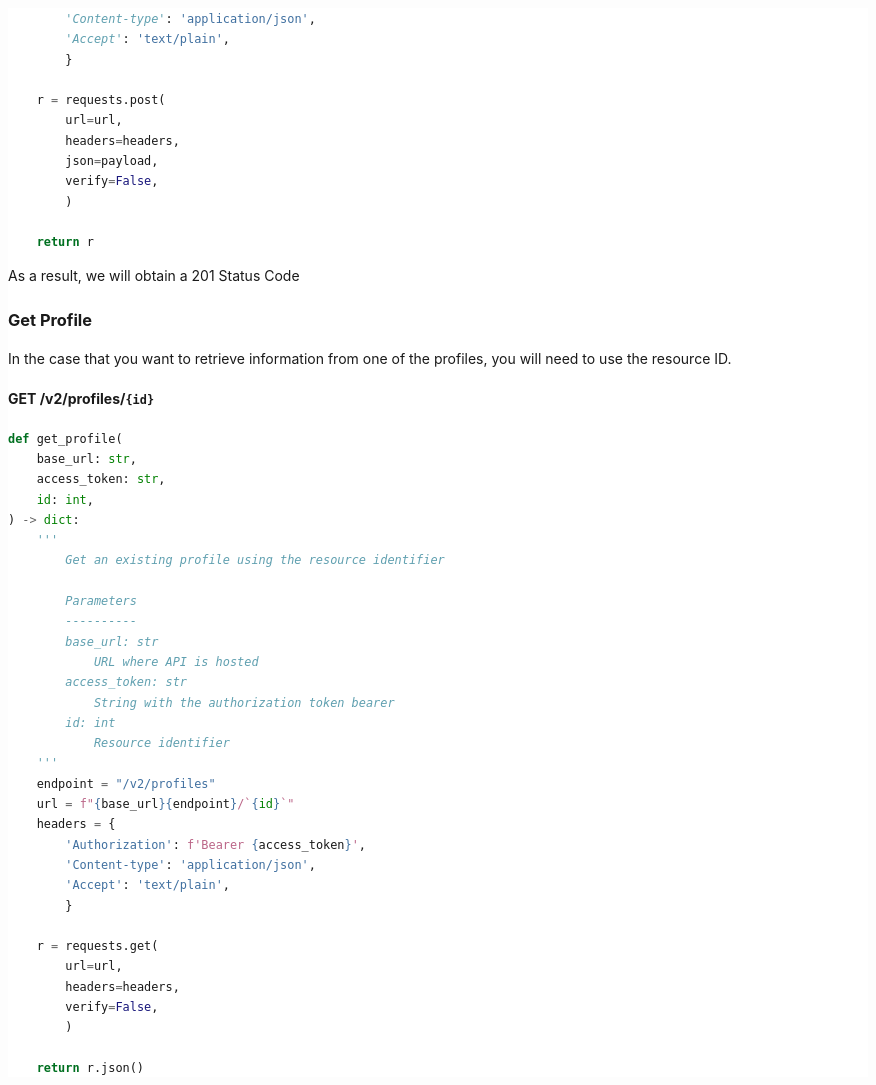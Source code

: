 ```python
        'Content-type': 'application/json',
        'Accept': 'text/plain',
        }

    r = requests.post(
        url=url,
        headers=headers,
        json=payload,
        verify=False,
        )

    return r
```

As a result, we will obtain a 201 Status Code

### Get Profile

In the case that you want to retrieve information from one of the profiles, you
will need to use the resource ID.

#### GET /v2/profiles/`{id}`

```python
def get_profile(
    base_url: str,
    access_token: str,
    id: int,
) -> dict:
    '''
        Get an existing profile using the resource identifier

        Parameters
        ----------
        base_url: str
            URL where API is hosted
        access_token: str
            String with the authorization token bearer
        id: int
            Resource identifier
    '''
    endpoint = "/v2/profiles"
    url = f"{base_url}{endpoint}/`{id}`"
    headers = {
        'Authorization': f'Bearer {access_token}',
        'Content-type': 'application/json',
        'Accept': 'text/plain',
        }

    r = requests.get(
        url=url,
        headers=headers,
        verify=False,
        )

    return r.json()
```

